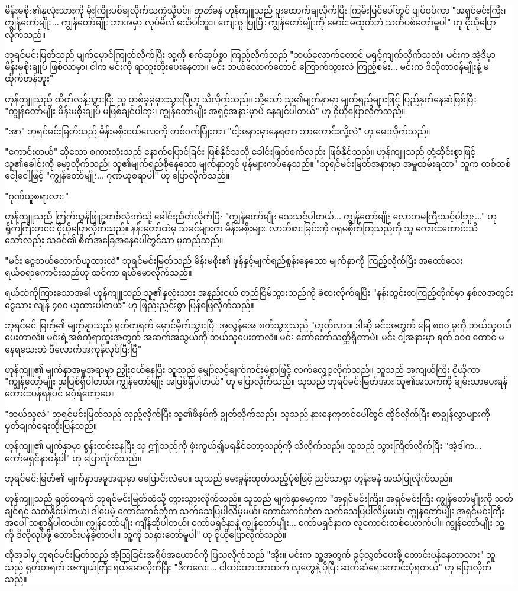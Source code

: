 မိန်းမစိုး၏နှလုံးသားကို မိုးကြိုးပစ်ချလိုက်သကဲ့သို့ပင်။ *ဘုတ်*ခနဲ ဟုန်ကျူသည် ဒူးထောက်ချလိုက်ပြီး ကြမ်းပြင်ပေါ်တွင် ပျပ်ဝပ်ကာ "အရှင်မင်းကြီး၊ ကျွန်တော်မျိုး… ကျွန်တော်မျိုး ဘာအမှားလုပ်မိလဲ မသိပါဘူး။ ကျေးဇူးပြုပြီး ကျွန်တော်မျိုးကို မောင်းမထုတ်ဘဲ သတ်ပစ်တော်မူပါ" ဟု ငိုယိုပြောလိုက်သည်။

ဘုရင်မင်းမြတ်သည် မျက်မှောင်ကြုတ်လိုက်ပြီး သူ့ကို စက်ဆုပ်စွာ ကြည့်လိုက်သည် "ဘယ်လောက်တောင် မရင့်ကျက်လိုက်သလဲ။ မင်းက အဲ့ဒီမှာ မိန်းမစိုးချုပ် ဖြစ်လာမှာ၊ ငါက မင်းကို ရာထူးတိုးပေးနေတာ။ မင်း ဘယ်လောက်တောင် ကြောက်သွားလဲ ကြည့်စမ်း… မင်းက ဒီလိုတာဝန်မျိုးနဲ့ မထိုက်တန်ဘူး"

ဟုန်ကျူသည် ထိတ်လန့်သွားပြီး သူ တစ်ခုခုမှားသွားပြီဟု သိလိုက်သည်။ သို့သော် သူ၏မျက်နှာမှာ မျက်ရည်များဖြင့် ပြည့်နှက်နေဆဲဖြစ်ပြီး "ကျွန်တော်မျိုး မိန်းမစိုးချုပ် မဖြစ်ချင်ပါဘူး၊ ကျွန်တော်မျိုး အရှင့်အနားမှာပဲ နေချင်ပါတယ်" ဟု ငိုယိုပြောလိုက်သည်။

"အာ" ဘုရင်မင်းမြတ်သည် မိန်းမစိုးငယ်လေးကို တစ်ဝက်ပြုံးကာ "ငါ့အနားမှာနေရတာ ဘာကောင်းလို့လဲ" ဟု မေးလိုက်သည်။

"ကောင်းတယ်" ဆိုသော စကားလုံးသည် နောက်ပြောင်ခြင်း ဖြစ်နိုင်သလို ခေါင်းဖြတ်စက်လည်း ဖြစ်နိုင်သည်။ ဟုန်ကျူသည် တုံ့ဆိုင်းစွာဖြင့် သူ၏ခေါင်းကို မော့လိုက်သည်၊ သူ၏မျက်ရည်စိုနေသော မျက်နှာတွင် ဖုန်များကပ်နေသည်။ "ဘုရင်မင်းမြတ်အနားမှာ အမှုထမ်းရတာ" သူက ထစ်ထစ်ငေါ့ငေါ့ဖြင့် "ကျွန်တော်မျိုး… ဂုဏ်ယူစရာပါ" ဟု ပြောလိုက်သည်။

"ဂုဏ်ယူစရာလား"

ဟုန်ကျူသည် ကြက်သွန်ဖြူဥတစ်လုံးကဲ့သို့ ခေါင်းညိတ်လိုက်ပြီး "ကျွန်တော်မျိုး သေသင့်ပါတယ်… ကျွန်တော်မျိုး လောဘမကြီးသင့်ပါဘူး…" ဟု ရှိုက်ကြီးတငင် ငိုယိုပြောလိုက်သည်။ နန်းတော်ထဲမှ သခင်များက မိန်းမစိုးများ လာဘ်စားခြင်းကို ဂရုမစိုက်ကြသည်ကို သူ ကောင်းကောင်းသိသော်လည်း သခင်၏ စိတ်အခြေအနေပေါ်တွင်သာ မူတည်သည်။

"မင်း ငွေဘယ်လောက်ယူထားလဲ" ဘုရင်မင်းမြတ်သည် မိန်းမစိုး၏ ဖုန်နှင့်မျက်ရည်စွန်းနေသော မျက်နှာကို ကြည့်လိုက်ပြီး အတော်လေး ရယ်စရာကောင်းသည်ဟု ထင်ကာ ရယ်မောလိုက်သည်။

ရယ်သံကိုကြားသောအခါ ဟုန်ကျူသည် သူ၏နှလုံးသား အနည်းငယ် တည်ငြိမ်သွားသည်ကို ခံစားလိုက်ရပြီး "နန်းတွင်းစာကြည့်တိုက်မှာ နှစ်လအတွင်း ငွေသား လျန် ၄၀၀ ယူထားပါတယ်" ဟု ဖြည်းညှင်းစွာ ပြန်ဖြေလိုက်သည်။

ဘုရင်မင်းမြတ်၏ မျက်နှာသည် ရုတ်တရက် မှောင်မိုက်သွားပြီး အလွန်အေးစက်သွားသည် "ဟုတ်လား။ ဒါဆို မင်းအတွက် မြေ ၈၀၀ မူကို ဘယ်သူဝယ်ပေးတာလဲ။ မင်းရဲ့အစ်ကိုရာထူးအတွက် အဆက်အသွယ်ကို ဘယ်သူပေးတာလဲ။ မင်း တော်တော်သတ္တိရှိတာပဲ။ မင်း ငါ့အနားမှာ ရက် ၁၀၀ တောင် မနေရသေးဘဲ ဒီလောက်အကုန်လုပ်ပြီးပြီ"

ဟုန်ကျူ၏ မျက်နှာအမူအရာမှာ ညှိုးငယ်နေပြီး သူသည် မျှော်လင့်ချက်ကင်းမဲ့စွာဖြင့် လက်လျှော့လိုက်သည်။ သူသည် အကျယ်ကြီး ငိုယိုကာ "ကျွန်တော်မျိုး အပြစ်ရှိပါတယ်၊ ကျွန်တော်မျိုး အပြစ်ရှိပါတယ်" ဟု ပြောလိုက်သည်။ သူသည် ဘုရင်မင်းမြတ်အား သူ၏အသက်ကို ချမ်းသာပေးရန် တောင်းပန်ရန်ပင် မဝံ့ရဲတော့ပေ။

"ဘယ်သူလဲ" ဘုရင်မင်းမြတ်သည် လှည့်လိုက်ပြီး သူ၏ဖိနပ်ကို ချွတ်လိုက်သည်။ သူသည် နားနေကုတင်ပေါ်တွင် ထိုင်လိုက်ပြီး စာချွန်လွှာများကို မှတ်ချက်ရေးထိုးပြန်သည်။

ဟုန်ကျူ၏ မျက်နှာမှာ စွန်းထင်းနေပြီး သူ ဤသည်ကို ဖုံးကွယ်၍မရနိုင်တော့သည်ကို သိလိုက်သည်။ သူသည် သွားကြိတ်လိုက်ပြီး "အဲ့ဒါက… ကော်မရှင်နာဖန့်ပါ" ဟု ပြောလိုက်သည်။

ဘုရင်မင်းမြတ်၏ မျက်နှာအမူအရာမှာ မပြောင်းလဲပေ။ သူသည် မေးခွန်းထုတ်သည့်ပုံစံဖြင့် ညင်သာစွာ ဟွန်းခနဲ အသံပြုလိုက်သည်။

ဟုန်ကျူသည် ရုတ်တရက် ဘုရင်မင်းမြတ်ထံသို့ တွားသွားလိုက်သည်။ သူသည် မျက်နှာမော့ကာ "အရှင်မင်းကြီး၊ အရှင်မင်းကြီး ကျွန်တော်မျိုးကို သတ်ချင်ရင် သတ်နိုင်ပါတယ်၊ ဒါပေမဲ့ ကောင်းကင်ဘုံက သက်သေပြပါလိမ့်မယ်၊ ကောင်းကင်ဘုံက သက်သေပြပါလိမ့်မယ်၊ ကျွန်တော်မျိုး အရှင်မင်းကြီးအပေါ် သစ္စာရှိပါတယ်။ ကျွန်တော်မျိုး ကျိန်ဆိုပါတယ်၊ ကော်မရှင်နာနဲ့ ကျွန်တော်မျိုး… ကော်မရှင်နာက လူကောင်းတစ်ယောက်ပါ။ ကျွန်တော်မျိုး သူ့ကို ဒီလိုလုပ်ဖို့ တောင်းပန်ခဲ့တာပါ။ သူ့ကို သနားတော်မူပါ" ဟု ငိုယိုပြောလိုက်သည်။

ထိုအခါမှ ဘုရင်မင်းမြတ်သည် အံ့ဩခြင်းအရိပ်အယောင်ကို ပြသလိုက်သည် "အိုး။ မင်းက သူ့အတွက် ခွင့်လွှတ်ပေးဖို့ တောင်းပန်နေတာလား" သူသည် ရုတ်တရက် အကျယ်ကြီး ရယ်မောလိုက်ပြီး "ဒီကလေး… ငါထင်ထားတာထက် လူတွေနဲ့ ပိုပြီး ဆက်ဆံရေးကောင်းပုံရတယ်" ဟု ပြောလိုက်သည်။
